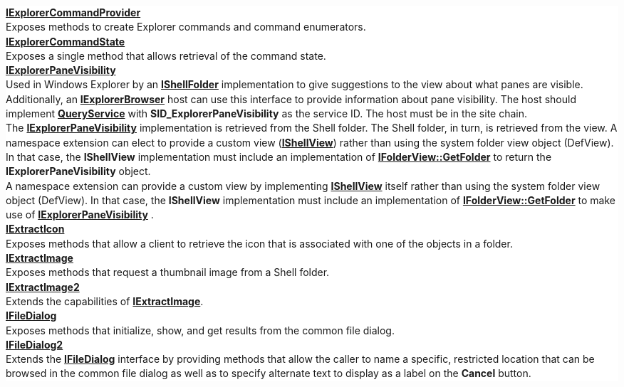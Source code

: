 <td><a href="/windows/desktop/api/shobjidl_core/nn-shobjidl_core-iexplorercommandprovider"><strong>IExplorerCommandProvider</strong></a><br/></td>
<td>Exposes methods to create Explorer commands and command enumerators.<br/></td>
</tr>
<tr class="odd">
<td><a href="/windows/desktop/api/shobjidl_core/nn-shobjidl_core-iexplorercommandstate"><strong>IExplorerCommandState</strong></a><br/></td>
<td>Exposes a single method that allows retrieval of the command state.<br/></td>
</tr>
<tr class="even">
<td><a href="/windows/desktop/api/shobjidl_core/nn-shobjidl_core-iexplorerpanevisibility"><strong>IExplorerPaneVisibility</strong></a><br/></td>
<td>Used in Windows Explorer by an <a href="https://docs.microsoft.com/windows/desktop/api/shobjidl_core/nn-shobjidl_core-ishellfolder"><strong>IShellFolder</strong></a> implementation to give suggestions to the view about what panes are visible. Additionally, an <a href="/windows/desktop/api/shobjidl_core/nn-shobjidl_core-iexplorerbrowser"><strong>IExplorerBrowser</strong></a> host can use this interface to provide information about pane visibility. The host should implement <a href="https://docs.microsoft.com/previous-versions/windows/internet-explorer/ie-developer/platform-apis/cc678966(v=vs.85)"><strong>QueryService</strong></a> with <strong>SID_ExplorerPaneVisibility</strong> as the service ID. The host must be in the site chain. <br/> The <a href="/windows/desktop/api/shobjidl_core/nn-shobjidl_core-iexplorerpanevisibility"><strong>IExplorerPaneVisibility</strong></a> implementation is retrieved from the Shell folder. The Shell folder, in turn, is retrieved from the view. A namespace extension can elect to provide a custom view (<a href="/windows/desktop/api/shobjidl_core/nn-shobjidl_core-ishellview"><strong>IShellView</strong></a>) rather than using the system folder view object (DefView). In that case, the <strong>IShellView</strong> implementation must include an implementation of <a href="/windows/desktop/api/shobjidl_core/nf-shobjidl_core-ifolderview-getfolder"><strong>IFolderView::GetFolder</strong></a> to return the <strong>IExplorerPaneVisibility</strong> object.<br/> A namespace extension can provide a custom view by implementing <a href="/windows/desktop/api/shobjidl_core/nn-shobjidl_core-ishellview"><strong>IShellView</strong></a> itself rather than using the system folder view object (DefView). In that case, the <strong>IShellView</strong> implementation must include an implementation of <a href="/windows/desktop/api/shobjidl_core/nf-shobjidl_core-ifolderview-getfolder"><strong>IFolderView::GetFolder</strong></a> to make use of <a href="/windows/desktop/api/shobjidl_core/nn-shobjidl_core-iexplorerpanevisibility"><strong>IExplorerPaneVisibility</strong></a> .<br/></td>
</tr>
<tr class="odd">
<td><a href="https://docs.microsoft.com/windows/desktop/api/shlobj_core/nn-shlobj_core-iextracticona"><strong>IExtractIcon</strong></a><br/></td>
<td>Exposes methods that allow a client to retrieve the icon that is associated with one of the objects in a folder.<br/></td>
</tr>
<tr class="even">
<td><a href="/windows/desktop/api/shobjidl_core/nn-shobjidl_core-iextractimage"><strong>IExtractImage</strong></a><br/></td>
<td>Exposes methods that request a thumbnail image from a Shell folder.<br/></td>
</tr>
<tr class="odd">
<td><a href="/windows/desktop/api/shobjidl_core/nn-shobjidl_core-iextractimage2"><strong>IExtractImage2</strong></a><br/></td>
<td>Extends the capabilities of <a href="/windows/desktop/api/shobjidl_core/nn-shobjidl_core-iextractimage"><strong>IExtractImage</strong></a>.<br/></td>
</tr>
<tr class="even">
<td><a href="https://docs.microsoft.com/windows/desktop/api/shobjidl_core/nn-shobjidl_core-ifiledialog"><strong>IFileDialog</strong></a><br/></td>
<td>Exposes methods that initialize, show, and get results from the common file dialog.<br/></td>
</tr>
<tr class="odd">
<td><a href="/windows/desktop/api/Shobjidl/nn-shobjidl-ifiledialog2"><strong>IFileDialog2</strong></a><br/></td>
<td>Extends the <a href="https://docs.microsoft.com/windows/desktop/api/shobjidl_core/nn-shobjidl_core-ifiledialog"><strong>IFileDialog</strong></a> interface by providing methods that allow the caller to name a specific, restricted location that can be browsed in the common file dialog as well as to specify alternate text to display as a label on the <strong>Cancel</strong> button.<br/></td>